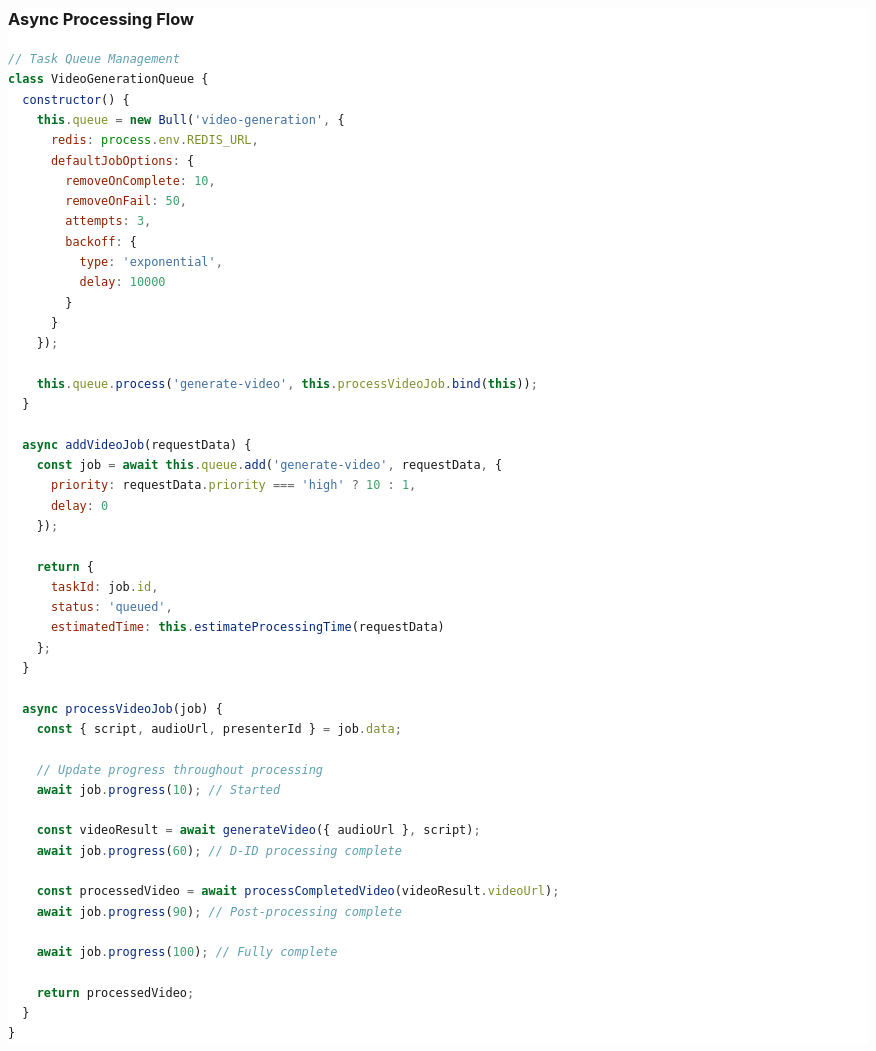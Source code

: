 ### Async Processing Flow

```javascript
// Task Queue Management
class VideoGenerationQueue {
  constructor() {
    this.queue = new Bull('video-generation', {
      redis: process.env.REDIS_URL,
      defaultJobOptions: {
        removeOnComplete: 10,
        removeOnFail: 50,
        attempts: 3,
        backoff: {
          type: 'exponential',
          delay: 10000
        }
      }
    });
    
    this.queue.process('generate-video', this.processVideoJob.bind(this));
  }
  
  async addVideoJob(requestData) {
    const job = await this.queue.add('generate-video', requestData, {
      priority: requestData.priority === 'high' ? 10 : 1,
      delay: 0
    });
    
    return {
      taskId: job.id,
      status: 'queued',
      estimatedTime: this.estimateProcessingTime(requestData)
    };
  }
  
  async processVideoJob(job) {
    const { script, audioUrl, presenterId } = job.data;
    
    // Update progress throughout processing
    await job.progress(10); // Started
    
    const videoResult = await generateVideo({ audioUrl }, script);
    await job.progress(60); // D-ID processing complete
    
    const processedVideo = await processCompletedVideo(videoResult.videoUrl);
    await job.progress(90); // Post-processing complete
    
    await job.progress(100); // Fully complete
    
    return processedVideo;
  }
}
```

